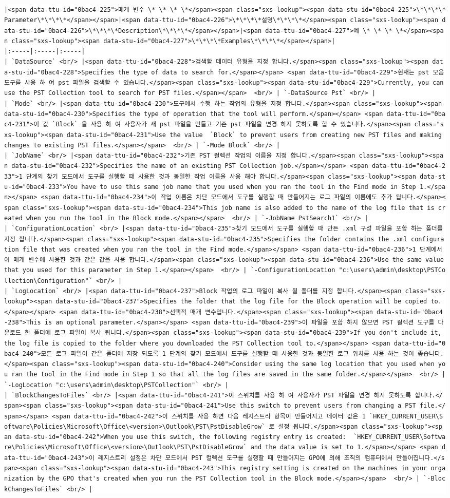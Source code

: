     |<span data-ttu-id="0bac4-225">매개 변수 \* \* \* \*</span><span class="sxs-lookup"><span data-stu-id="0bac4-225">\*\*\*\*Parameter\*\*\*\*</span></span>|<span data-ttu-id="0bac4-226">\*\*\*\*설명\*\*\*\*</span><span class="sxs-lookup"><span data-stu-id="0bac4-226">\*\*\*\*Description\*\*\*\*</span></span>|<span data-ttu-id="0bac4-227">예 \* \* \* \*</span><span class="sxs-lookup"><span data-stu-id="0bac4-227">\*\*\*\*Examples\*\*\*\*</span></span>|
    |:-----|:-----|:-----|
    | `DataSource` <br/> |<span data-ttu-id="0bac4-228">검색할 데이터 유형을 지정 합니다.</span><span class="sxs-lookup"><span data-stu-id="0bac4-228">Specifies the type of data to search for.</span></span> <span data-ttu-id="0bac4-229">현재는 pst 모음 도구를 사용 하 여 pst 파일을 검색할 수 있습니다.</span><span class="sxs-lookup"><span data-stu-id="0bac4-229">Currently, you can use the PST Collection tool to search for PST files.</span></span>  <br/> | `-DataSource Pst` <br/> |
    | `Mode` <br/> |<span data-ttu-id="0bac4-230">도구에서 수행 하는 작업의 유형을 지정 합니다.</span><span class="sxs-lookup"><span data-stu-id="0bac4-230">Specifies the type of operation that the tool will perform.</span></span> <span data-ttu-id="0bac4-231">이 값 `Block` 을 사용 하 여 사용자가 새 pst 파일을 만들고 기존 pst 파일을 변경 하지 못하도록 할 수 있습니다.</span><span class="sxs-lookup"><span data-stu-id="0bac4-231">Use the value  `Block` to prevent users from creating new PST files and making changes to existing PST files.</span></span>  <br/> | `-Mode Block` <br/> |
    | `JobName` <br/> |<span data-ttu-id="0bac4-232">기존 PST 컬렉션 작업의 이름을 지정 합니다.</span><span class="sxs-lookup"><span data-stu-id="0bac4-232">Specifies the name of an existing PST Collection job.</span></span> <span data-ttu-id="0bac4-233">1 단계의 찾기 모드에서 도구를 실행할 때 사용한 것과 동일한 작업 이름을 사용 해야 합니다.</span><span class="sxs-lookup"><span data-stu-id="0bac4-233">You have to use this same job name that you used when you ran the tool in the Find mode in Step 1.</span></span> <span data-ttu-id="0bac4-234">이 작업 이름은 차단 모드에서 도구를 실행할 때 만들어지는 로그 파일의 이름에도 추가 됩니다.</span><span class="sxs-lookup"><span data-stu-id="0bac4-234">This job name is also added to the name of the log file that is created when you run the tool in the Block mode.</span></span>  <br/> | `-JobName PstSearch1` <br/> |
    | `ConfigurationLocation` <br/> |<span data-ttu-id="0bac4-235">찾기 모드에서 도구를 실행할 때 만든 .xml 구성 파일을 포함 하는 폴더를 지정 합니다.</span><span class="sxs-lookup"><span data-stu-id="0bac4-235">Specifies the folder contains the .xml configuration file that was created when you ran the tool in the Find mode.</span></span> <span data-ttu-id="0bac4-236">1 단계에서이 매개 변수에 사용한 것과 같은 값을 사용 합니다.</span><span class="sxs-lookup"><span data-stu-id="0bac4-236">Use the same value that you used for this parameter in Step 1.</span></span>  <br/> | `-ConfigurationLocation "c:\users\admin\desktop\PSTCollection\Configuration"` <br/> |
    | `LogLocation` <br/> |<span data-ttu-id="0bac4-237">Block 작업의 로그 파일이 복사 될 폴더를 지정 합니다.</span><span class="sxs-lookup"><span data-stu-id="0bac4-237">Specifies the folder that the log file for the Block operation will be copied to.</span></span> <span data-ttu-id="0bac4-238">선택적 매개 변수입니다.</span><span class="sxs-lookup"><span data-stu-id="0bac4-238">This is an optional parameter.</span></span> <span data-ttu-id="0bac4-239">이 파일을 포함 하지 않으면 PST 컬렉션 도구를 다운로드 한 폴더에 로그 파일이 복사 됩니다.</span><span class="sxs-lookup"><span data-stu-id="0bac4-239">If you don't include it, the log file is copied to the folder where you downloaded the PST Collection tool to.</span></span> <span data-ttu-id="0bac4-240">모든 로그 파일이 같은 폴더에 저장 되도록 1 단계의 찾기 모드에서 도구를 실행할 때 사용한 것과 동일한 로그 위치를 사용 하는 것이 좋습니다.</span><span class="sxs-lookup"><span data-stu-id="0bac4-240">Consider using the same log location that you used when you ran the tool in the Find mode in Step 1 so that all the log files are saved in the same folder.</span></span>  <br/> | `-LogLocation "c:\users\admin\desktop\PSTCollection"` <br/> |
    | `BlockChangesToFiles` <br/> |<span data-ttu-id="0bac4-241">이 스위치를 사용 하 여 사용자가 PST 파일을 변경 하지 못하도록 합니다.</span><span class="sxs-lookup"><span data-stu-id="0bac4-241">Use this switch to prevent users from changing a PST file.</span></span> <span data-ttu-id="0bac4-242">이 스위치를 사용 하면 다음 레지스트리 항목이 만들어지고 데이터 값은 1 `HKEY_CURRENT_USER\Software\Policies\Microsoft\Office\<version>\Outlook\PST\PstDisableGrow` 로 설정 됩니다.</span><span class="sxs-lookup"><span data-stu-id="0bac4-242">When you use this switch, the following registry entry is created:  `HKEY_CURRENT_USER\Software\Policies\Microsoft\Office\<version>\Outlook\PST\PstDisableGrow` and the data value is set to 1.</span></span> <span data-ttu-id="0bac4-243">이 레지스트리 설정은 차단 모드에서 PST 컬렉션 도구를 실행할 때 만들어지는 GPO에 의해 조직의 컴퓨터에서 만들어집니다.</span><span class="sxs-lookup"><span data-stu-id="0bac4-243">This registry setting is created on the machines in your organization by the GPO that's created when you run the PST Collection tool in the Block mode.</span></span>  <br/> | `-BlockChangesToFiles` <br/> |